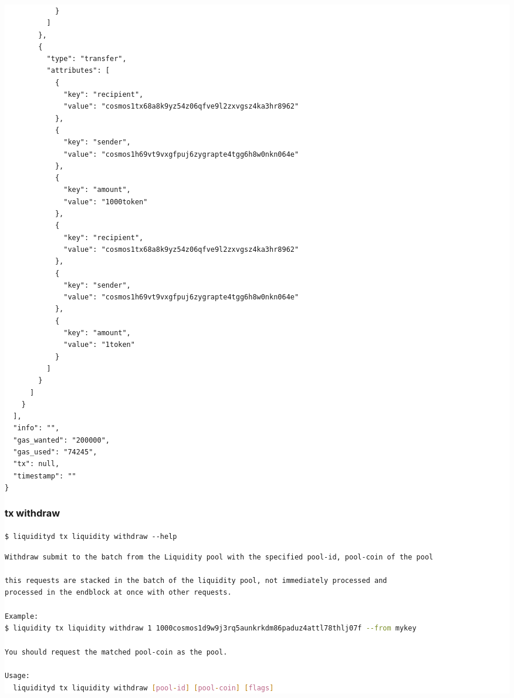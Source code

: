 ```
            }
          ]
        },
        {
          "type": "transfer",
          "attributes": [
            {
              "key": "recipient",
              "value": "cosmos1tx68a8k9yz54z06qfve9l2zxvgsz4ka3hr8962"
            },
            {
              "key": "sender",
              "value": "cosmos1h69vt9vxgfpuj6zygrapte4tgg6h8w0nkn064e"
            },
            {
              "key": "amount",
              "value": "1000token"
            },
            {
              "key": "recipient",
              "value": "cosmos1tx68a8k9yz54z06qfve9l2zxvgsz4ka3hr8962"
            },
            {
              "key": "sender",
              "value": "cosmos1h69vt9vxgfpuj6zygrapte4tgg6h8w0nkn064e"
            },
            {
              "key": "amount",
              "value": "1token"
            }
          ]
        }
      ]
    }
  ],
  "info": "",
  "gas_wanted": "200000",
  "gas_used": "74245",
  "tx": null,
  "timestamp": ""
}
```

### tx withdraw

`$ liquidityd tx liquidity withdraw --help  `

```bash 
Withdraw submit to the batch from the Liquidity pool with the specified pool-id, pool-coin of the pool

this requests are stacked in the batch of the liquidity pool, not immediately processed and 
processed in the endblock at once with other requests.

Example:
$ liquidity tx liquidity withdraw 1 1000cosmos1d9w9j3rq5aunkrkdm86paduz4attl78thlj07f --from mykey

You should request the matched pool-coin as the pool.

Usage:
  liquidityd tx liquidity withdraw [pool-id] [pool-coin] [flags]
```
